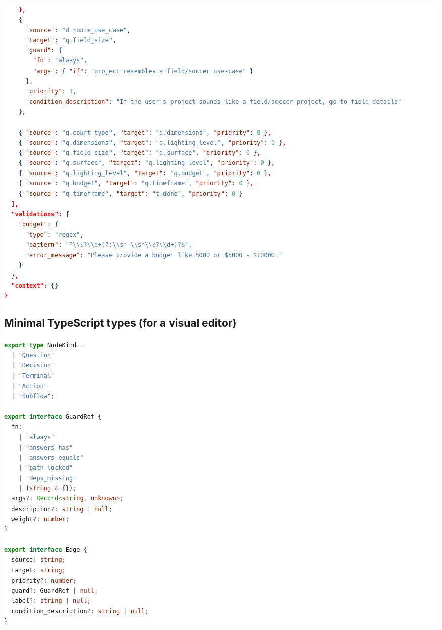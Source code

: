 ```json
    },
    {
      "source": "d.route_use_case",
      "target": "q.field_size",
      "guard": {
        "fn": "always",
        "args": { "if": "project resembles a field/soccer use-case" }
      },
      "priority": 1,
      "condition_description": "If the user's project sounds like a field/soccer project, go to field details"
    },

    { "source": "q.court_type", "target": "q.dimensions", "priority": 0 },
    { "source": "q.dimensions", "target": "q.lighting_level", "priority": 0 },
    { "source": "q.field_size", "target": "q.surface", "priority": 0 },
    { "source": "q.surface", "target": "q.lighting_level", "priority": 0 },
    { "source": "q.lighting_level", "target": "q.budget", "priority": 0 },
    { "source": "q.budget", "target": "q.timeframe", "priority": 0 },
    { "source": "q.timeframe", "target": "t.done", "priority": 0 }
  ],
  "validations": {
    "budget": {
      "type": "regex",
      "pattern": "^\\$?\\d+(?:\\s*-\\s*\\$?\\d+)?$",
      "error_message": "Please provide a budget like 5000 or $5000 - $10000."
    }
  },
  "context": {}
}
```

## Minimal TypeScript types (for a visual editor)

```ts
export type NodeKind =
  | "Question"
  | "Decision"
  | "Terminal"
  | "Action"
  | "Subflow";

export interface GuardRef {
  fn:
    | "always"
    | "answers_has"
    | "answers_equals"
    | "path_locked"
    | "deps_missing"
    | (string & {});
  args?: Record<string, unknown>;
  description?: string | null;
  weight?: number;
}

export interface Edge {
  source: string;
  target: string;
  priority?: number;
  guard?: GuardRef | null;
  label?: string | null;
  condition_description?: string | null;
}
```
